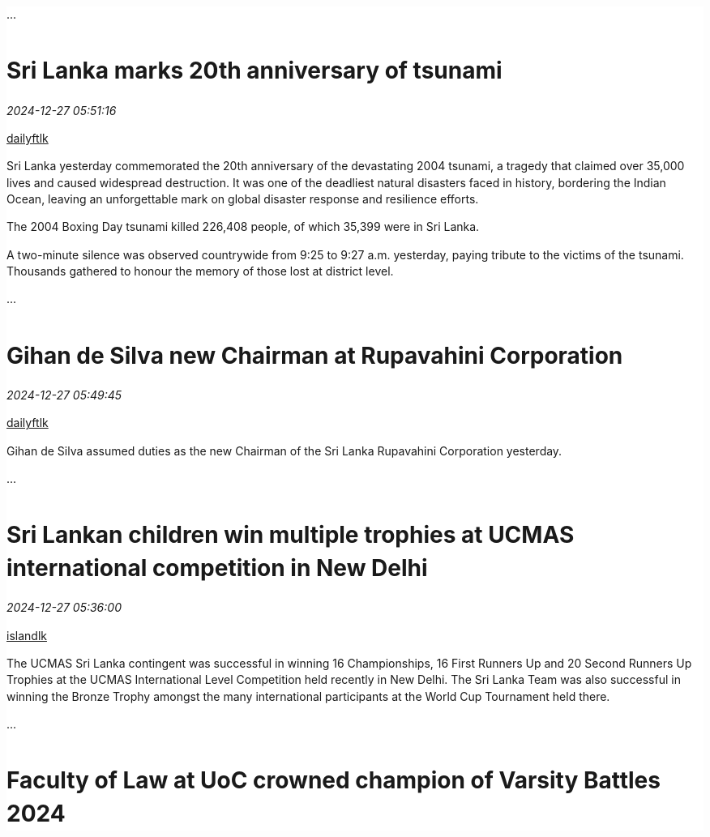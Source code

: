 ...



# Sri Lanka marks 20th anniversary of tsunami

*2024-12-27 05:51:16*

[dailyftlk](https://www.ft.lk/news/Sri-Lanka-marks-20th-anniversary-of-tsunami/56-771041)

Sri Lanka yesterday commemorated the 20th anniversary of the devastating 2004 tsunami, a tragedy that claimed over 35,000 lives and caused widespread destruction. It was one of the deadliest natural disasters faced in history, bordering the Indian Ocean, leaving an unforgettable mark on global disaster response and resilience efforts.

The 2004 Boxing Day tsunami killed 226,408 people, of which 35,399 were in Sri Lanka.

A two-minute silence was observed countrywide from 9:25 to 9:27 a.m. yesterday, paying tribute to the victims of the tsunami. Thousands gathered to honour the memory of those lost at district level.

...



# Gihan de Silva new Chairman at Rupavahini Corporation

*2024-12-27 05:49:45*

[dailyftlk](https://www.ft.lk/news/Gihan-de-Silva-new-Chairman-at-Rupavahini-Corporation/56-771040)

Gihan de Silva assumed duties as the new Chairman of the Sri Lanka Rupavahini Corporation yesterday.

...



# Sri Lankan children win multiple trophies at UCMAS international competition in New Delhi

*2024-12-27 05:36:00*

[islandlk](http://island.lk/sri-lankan-children-win-multiple-trophies-at-ucmas-international-competition-in-new-delhi/)

The UCMAS Sri Lanka contingent was successful in winning 16 Championships, 16 First Runners Up and 20 Second Runners Up Trophies at the UCMAS International Level Competition held recently in New Delhi. The Sri Lanka Team was also successful in winning the Bronze Trophy amongst the many international participants at the World Cup Tournament held there.

...



# Faculty of Law at UoC crowned champion of Varsity Battles 2024
